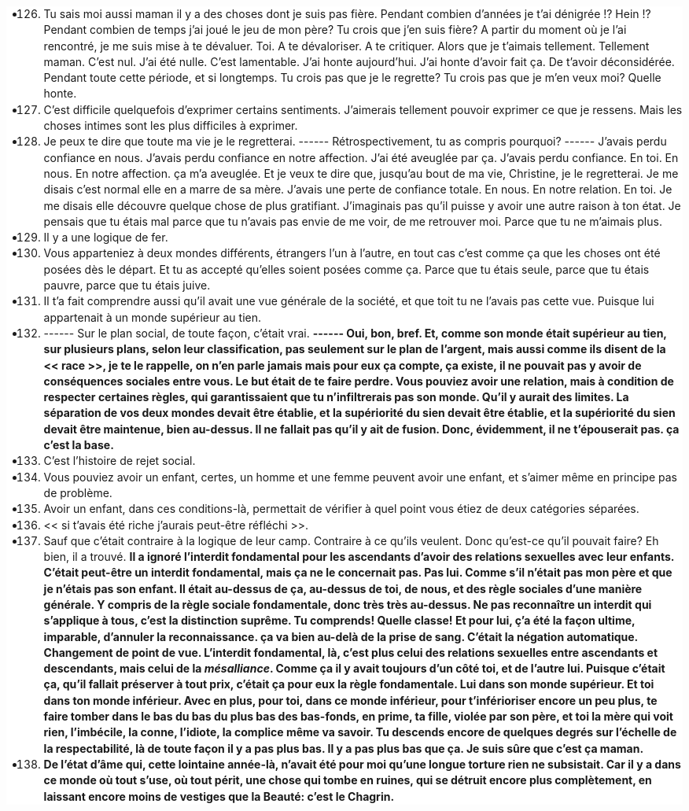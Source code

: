 - 126. Tu sais moi aussi maman il y a des choses dont je suis pas fière. Pendant combien d’années je t’ai dénigrée !? Hein !? Pendant combien de temps j’ai joué le jeu de mon père? Tu crois que j’en suis fière? A partir du moment où je l’ai rencontré, je me suis mise à te dévaluer. Toi. A te dévaloriser. A te critiquer. Alors que je t’aimais tellement. Tellement maman. C’est nul. J’ai été nulle. C’est lamentable. J’ai honte aujourd’hui. J’ai honte d’avoir fait ça. De t’avoir déconsidérée. Pendant toute cette période, et si longtemps. Tu crois pas que je le regrette? Tu crois pas que je m’en veux moi? Quelle honte.
- 127. C’est difficile quelquefois d’exprimer certains sentiments. J’aimerais tellement pouvoir exprimer ce que je ressens. Mais les choses intimes sont les plus difficiles à exprimer.
- 128. Je peux te dire que toute ma vie je le regretterai. ------ Rétrospectivement, tu as compris pourquoi? ------ J’avais perdu confiance en nous.
       J’avais perdu confiance en notre affection. J’ai été aveuglée par ça. J’avais perdu confiance. En toi. En nous. En notre affection. ça m’a aveuglée. Et je veux te dire que, jusqu’au bout de ma vie, Christine, je le regretterai. Je me disais c’est normal elle en a marre de sa mère. J’avais une perte de confiance totale. En nous. En notre relation. En toi. Je me disais elle découvre quelque chose de plus gratifiant. J’imaginais pas qu’il puisse y avoir une autre raison à ton état. Je pensais que tu étais mal parce que tu n’avais pas envie de me voir, de me retrouver moi. Parce que tu ne m’aimais plus.
- 129. Il y a une logique de fer.
- 130. Vous apparteniez à deux mondes différents, étrangers l’un à l’autre, en tout cas c’est comme ça que les choses ont été posées dès le départ. Et tu as accepté qu’elles soient posées comme ça. Parce que tu étais seule, parce que tu étais pauvre, parce que tu étais juive.
- 131. Il t’a fait comprendre aussi qu’il avait une vue générale de la société, et que toit tu ne l’avais pas cette vue. Puisque lui appartenait à un monde supérieur au tien.
- 132. ------ Sur le plan social, de toute façon, c’était vrai.
       **------ Oui, bon, bref. Et, comme son monde était supérieur au tien, sur plusieurs plans, selon leur classification, pas seulement sur le plan de l’argent, mais aussi comme ils disent de la << race >>, je te le rappelle, on n’en parle jamais mais pour eux ça compte, ça existe, il ne pouvait pas y avoir de conséquences sociales entre vous. Le but était de te faire perdre. Vous pouviez avoir une relation, mais à condition de respecter certaines règles, qui garantissaient que tu n’infiltrerais pas son monde. Qu’il y aurait des limites. La séparation de vos deux mondes devait être établie, et la supériorité du sien devait être établie, et la supériorité du sien devait être maintenue, bien au-dessus. Il ne fallait pas qu’il y ait de fusion. Donc, évidemment, il ne t’épouserait pas. ça c’est la base.**
- 133. C’est l’histoire de rejet social.
- 134. Vous pouviez avoir un enfant, certes, un homme et une femme peuvent avoir une enfant, et s’aimer même en principe pas de problème.
- 135. Avoir un enfant, dans ces conditions-là, permettait de vérifier à quel point vous étiez de deux catégories séparées.
- 136. << si t’avais été riche j’aurais peut-être réfléchi >>.
- 137. Sauf que c’était contraire à la logique de leur camp. Contraire à ce qu’ils veulent. Donc qu’est-ce qu’il pouvait faire? Eh bien, il a trouvé. **Il a ignoré l’interdit fondamental pour les ascendants d’avoir des relations sexuelles avec leur enfants. C’était peut-être un interdit fondamental, mais ça ne le concernait pas. Pas lui. Comme s’il n’était pas mon père et que je n’étais pas son enfant. Il était au-dessus de ça, au-dessus de toi, de nous, et des règle sociales d’une manière générale. Y compris de la règle sociale fondamentale, donc très très au-dessus. Ne pas reconnaître un interdit qui s’applique à tous, c’est la distinction suprême. Tu comprends! Quelle classe! Et pour lui, ç’a été la façon ultime, imparable, d’annuler la reconnaissance. ça va bien au-delà de la prise de sang. C’était la négation automatique. Changement de point de vue. L’interdit fondamental, là, c’est plus celui des relations sexuelles entre ascendants et descendants, mais celui de la _mésalliance_. Comme ça il y avait toujours d’un côté toi, et de l’autre lui. Puisque c’était ça, qu’il fallait préserver à tout prix, c’était ça pour eux la règle fondamentale. Lui dans son monde supérieur. Et toi dans ton monde inférieur. Avec en plus, pour toi, dans ce monde inférieur, pour t’inférioriser encore un peu plus, te faire tomber dans le bas du bas du plus bas des bas-fonds, en prime, ta fille, violée par son père, et toi la mère qui voit rien, l’imbécile, la conne, l’idiote, la complice même va savoir. Tu descends encore de quelques degrés sur l’échelle de la respectabilité, là de toute façon il y a pas plus bas. Il y a pas plus bas que ça. Je suis sûre que c’est ça maman.**
- 138. **De l’état d’âme qui, cette lointaine année-là, n’avait été pour moi qu’une longue torture rien ne subsistait. Car il y a dans ce monde où tout s’use, où tout périt, une chose qui tombe en ruines, qui se détruit encore plus complètement, en laissant encore moins de vestiges que la Beauté: c’est le Chagrin.**

